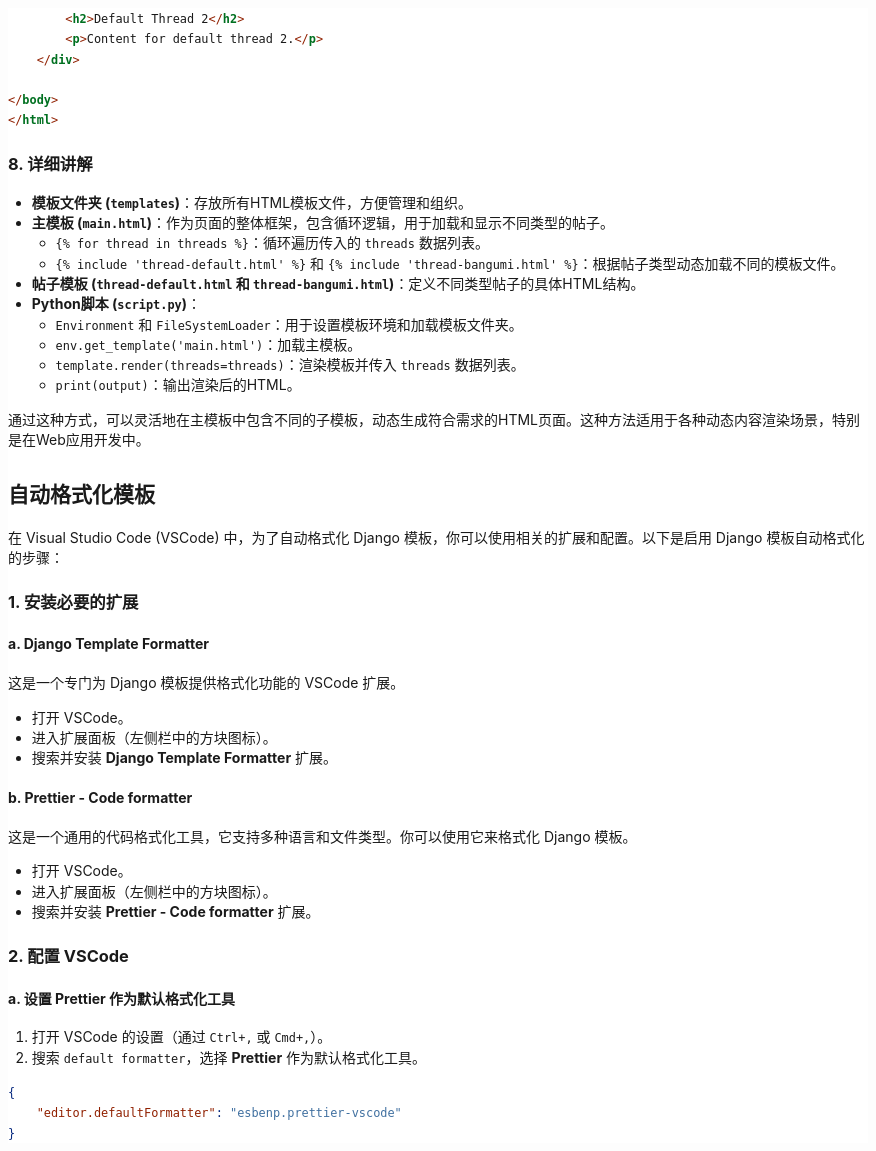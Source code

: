 ```html
        <h2>Default Thread 2</h2>
        <p>Content for default thread 2.</p>
    </div>
    
</body>
</html>
```

### 8. 详细讲解

- **模板文件夹 (`templates`)**：存放所有HTML模板文件，方便管理和组织。
- **主模板 (`main.html`)**：作为页面的整体框架，包含循环逻辑，用于加载和显示不同类型的帖子。
  - `{% for thread in threads %}`：循环遍历传入的 `threads` 数据列表。
  - `{% include 'thread-default.html' %}` 和 `{% include 'thread-bangumi.html' %}`：根据帖子类型动态加载不同的模板文件。
- **帖子模板 (`thread-default.html` 和 `thread-bangumi.html`)**：定义不同类型帖子的具体HTML结构。
- **Python脚本 (`script.py`)**：
  - `Environment` 和 `FileSystemLoader`：用于设置模板环境和加载模板文件夹。
  - `env.get_template('main.html')`：加载主模板。
  - `template.render(threads=threads)`：渲染模板并传入 `threads` 数据列表。
  - `print(output)`：输出渲染后的HTML。

通过这种方式，可以灵活地在主模板中包含不同的子模板，动态生成符合需求的HTML页面。这种方法适用于各种动态内容渲染场景，特别是在Web应用开发中。


## 自动格式化模板
在 Visual Studio Code (VSCode) 中，为了自动格式化 Django 模板，你可以使用相关的扩展和配置。以下是启用 Django 模板自动格式化的步骤：

### 1. 安装必要的扩展

#### a. Django Template Formatter
这是一个专门为 Django 模板提供格式化功能的 VSCode 扩展。

- 打开 VSCode。
- 进入扩展面板（左侧栏中的方块图标）。
- 搜索并安装 **Django Template Formatter** 扩展。

#### b. Prettier - Code formatter
这是一个通用的代码格式化工具，它支持多种语言和文件类型。你可以使用它来格式化 Django 模板。

- 打开 VSCode。
- 进入扩展面板（左侧栏中的方块图标）。
- 搜索并安装 **Prettier - Code formatter** 扩展。

### 2. 配置 VSCode

#### a. 设置 Prettier 作为默认格式化工具

1. 打开 VSCode 的设置（通过 `Ctrl+,` 或 `Cmd+,`）。
2. 搜索 `default formatter`，选择 **Prettier** 作为默认格式化工具。

```json
{
    "editor.defaultFormatter": "esbenp.prettier-vscode"
}
```
